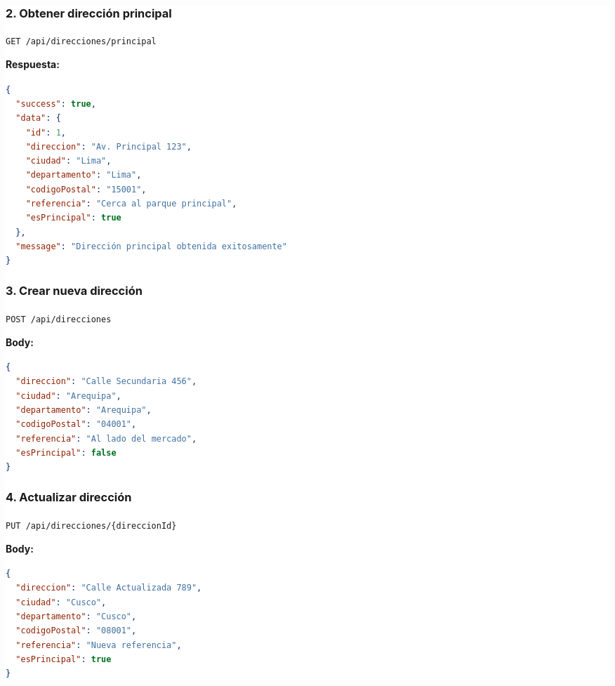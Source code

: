 ### 2. Obtener dirección principal
```
GET /api/direcciones/principal
```
**Respuesta:**
```json
{
  "success": true,
  "data": {
    "id": 1,
    "direccion": "Av. Principal 123",
    "ciudad": "Lima",
    "departamento": "Lima",
    "codigoPostal": "15001",
    "referencia": "Cerca al parque principal",
    "esPrincipal": true
  },
  "message": "Dirección principal obtenida exitosamente"
}
```

### 3. Crear nueva dirección
```
POST /api/direcciones
```
**Body:**
```json
{
  "direccion": "Calle Secundaria 456",
  "ciudad": "Arequipa",
  "departamento": "Arequipa",
  "codigoPostal": "04001",
  "referencia": "Al lado del mercado",
  "esPrincipal": false
}
```

### 4. Actualizar dirección
```
PUT /api/direcciones/{direccionId}
```
**Body:**
```json
{
  "direccion": "Calle Actualizada 789",
  "ciudad": "Cusco",
  "departamento": "Cusco",
  "codigoPostal": "08001",
  "referencia": "Nueva referencia",
  "esPrincipal": true
}
```
